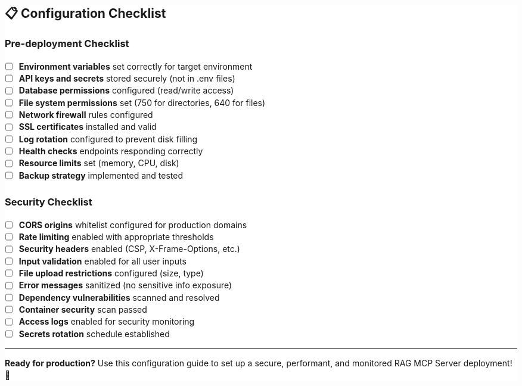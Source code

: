## 📋 Configuration Checklist

### Pre-deployment Checklist

- [ ] **Environment variables** set correctly for target environment
- [ ] **API keys and secrets** stored securely (not in .env files)
- [ ] **Database permissions** configured (read/write access)
- [ ] **File system permissions** set (750 for directories, 640 for files)
- [ ] **Network firewall** rules configured
- [ ] **SSL certificates** installed and valid
- [ ] **Log rotation** configured to prevent disk filling
- [ ] **Health checks** endpoints responding correctly
- [ ] **Resource limits** set (memory, CPU, disk)
- [ ] **Backup strategy** implemented and tested

### Security Checklist

- [ ] **CORS origins** whitelist configured for production domains
- [ ] **Rate limiting** enabled with appropriate thresholds
- [ ] **Security headers** enabled (CSP, X-Frame-Options, etc.)
- [ ] **Input validation** enabled for all user inputs
- [ ] **File upload restrictions** configured (size, type)
- [ ] **Error messages** sanitized (no sensitive info exposure)
- [ ] **Dependency vulnerabilities** scanned and resolved
- [ ] **Container security** scan passed
- [ ] **Access logs** enabled for security monitoring
- [ ] **Secrets rotation** schedule established

---

**Ready for production?** Use this configuration guide to set up a secure, performant, and monitored RAG MCP Server deployment! 🚀